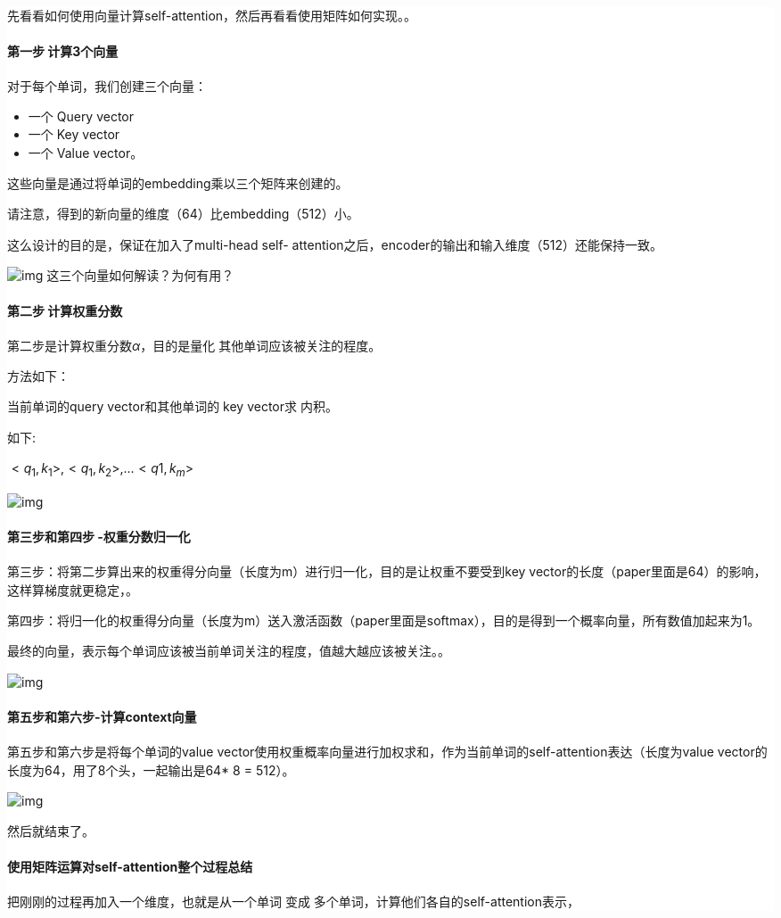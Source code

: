 先看看如何使用向量计算self-attention，然后再看看使用矩阵如何实现。。

#### 第一步 计算3个向量

对于每个单词，我们创建三个向量：

- 一个 Query vector
- 一个 Key vector
- 一个 Value vector。

这些向量是通过将单词的embedding乘以三个矩阵来创建的。

请注意，得到的新向量的维度（64）比embedding（512）小。 

这么设计的目的是，保证在加入了multi-head self- attention之后，encoder的输出和输入维度（512）还能保持一致。

![img](./transformer_self_attention_vectors.png) 
这三个向量如何解读？为何有用？

#### 第二步 计算权重分数

第二步是计算权重分数$\alpha$，目的是量化 其他单词应该被关注的程度。

方法如下：

当前单词的query vector和其他单词的 key vector求 内积。

如下:

$<q_1, k_1>, <q_1, k_2>, ... < q1, k_m>$

![img](./transformer_self_attention_score.png) 



#### 第三步和第四步 -权重分数归一化

第三步：将第二步算出来的权重得分向量（长度为m）进行归一化，目的是让权重不要受到key vector的长度（paper里面是64）的影响，这样算梯度就更稳定，。

第四步：将归一化的权重得分向量（长度为m）送入激活函数（paper里面是softmax），目的是得到一个概率向量，所有数值加起来为1。

最终的向量，表示每个单词应该被当前单词关注的程度，值越大越应该被关注。。


![img](./transformer_self-attention_softmax.png) 



#### 第五步和第六步-计算context向量

第五步和第六步是将每个单词的value vector使用权重概率向量进行加权求和，作为当前单词的self-attention表达（长度为value vector的长度为64，用了8个头，一起输出是64* 8 = 512）。

![img](./transformer_self-attention-output.png) 

然后就结束了。

#### 使用矩阵运算对self-attention整个过程总结

把刚刚的过程再加入一个维度，也就是从一个单词 变成 多个单词，计算他们各自的self-attention表示，

